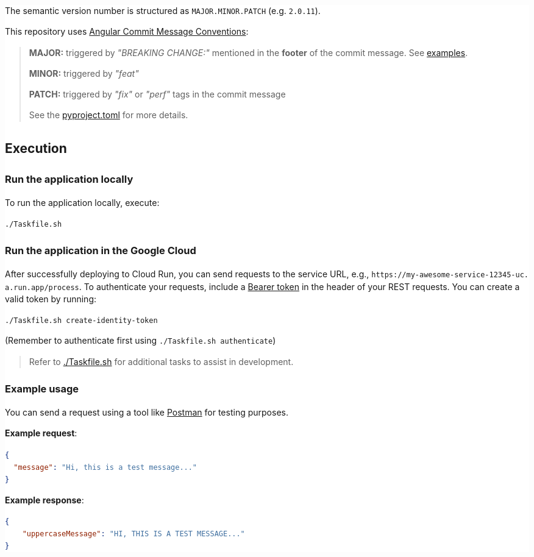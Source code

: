The semantic version number is structured as `MAJOR.MINOR.PATCH` (e.g. `2.0.11`).

This repository uses [Angular Commit Message Conventions][angular-commit-conventions]:
> **MAJOR:** triggered by *"BREAKING CHANGE:"* mentioned in the **footer** of the commit message. See [examples][angular-commit-examples].
>
> **MINOR:** triggered by *"feat"*
>
> **PATCH:** triggered by *"fix"* or *"perf"* tags in the commit message
> 
> See the [pyproject.toml](./pyproject.toml) for more details.


## Execution

### Run the application locally

To run the application locally, execute:

```bash
./Taskfile.sh
```

### Run the application in the Google Cloud

After successfully deploying to Cloud Run, you can send requests to the service URL, e.g., `https://my-awesome-service-12345-uc.a.run.app/process`.
To authenticate your requests, include a [Bearer token](https://cloud.google.com/run/docs/authenticating/service-to-service#acquire-token) in the header of your REST requests. You can create a valid token by running:

```bash
./Taskfile.sh create-identity-token
```

(Remember to authenticate first using `./Taskfile.sh authenticate`)

> Refer to [./Taskfile.sh](./Taskfile.sh) for additional tasks to assist in development.

### Example usage

You can send a request using a tool like [Postman](https://www.postman.com/) for testing purposes.

**Example request**: 

```json
{
  "message": "Hi, this is a test message..."
}
```

**Example response**:

```json
{
    "uppercaseMessage": "HI, THIS IS A TEST MESSAGE..."
}
```


[uv-repository]: https://github.com/astral-sh/uv
[uv-documentation]: https://docs.astral.sh/uv/
[ruff-repository]: https://github.com/astral-sh/ruff
[ruff-documentation]: https://docs.astral.sh/ruff/
[litestar-repository]: https://github.com/litestar-org/litestar
[litestar-documentation]: https://docs.litestar.dev/latest/
[pytest-repository]: https://github.com/pytest-dev/pytest
[pytest-documentation]: https://docs.pytest.org/en/stable/contents.html
[python-semantic-release-repository]: https://github.com/python-semantic-release/python-semantic-release
[python-semantic-release-documentation]: https://python-semantic-release.readthedocs.io/ 
[semantic-release-repository]: https://github.com/semantic-release/semantic-release
[semantic-release-documentation]: https://semantic-release.gitbook.io/semantic-release#documentation
[cloud-run-documentation]: https://cloud.google.com/run
[gh-actions-documentation]: https://docs.github.com/en/actions
[angular-commit-conventions]: https://github.com/angular/angular.js/blob/master/DEVELOPERS.md#-git-commit-guidelines
[angular-commit-examples]: https://docs.google.com/document/d/1QrDFcIiPjSLDn3EL15IJygNPiHORgU1_OOAqWjiDU5Y/
[semantic-versioning]: https://semver.org/
[pytoml-documentation]: https://packaging.python.org/en/latest/guides/writing-pyproject-toml/